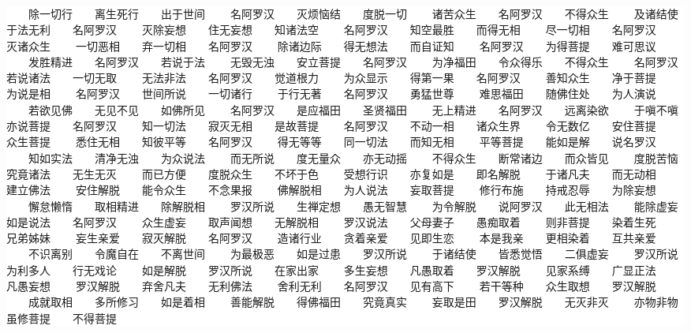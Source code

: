 　　除一切行　　离生死行　　出于世间
　　名阿罗汉　　灭烦恼结　　度脱一切
　　诸苦众生　　名阿罗汉　　不得众生
　　及诸结使　　于法无利　　名阿罗汉
　　灭除妄想　　住无妄想　　知诸法空
　　名阿罗汉　　知空最胜　　而得无相
　　尽一切相　　名阿罗汉　　灭诸众生
　　一切恶相　　弃一切相　　名阿罗汉
　　除诸边际　　得无想法　　而自证知
　　名阿罗汉　　为得菩提　　难可思议
　　发胜精进　　名阿罗汉　　若说于法
　　无毁无浊　　安立菩提　　名阿罗汉
　　为净福田　　令众得乐　　不得众生
　　名阿罗汉　　若说诸法　　一切无取
　　无法非法　　名阿罗汉　　觉道根力
　　为众显示　　得第一果　　名阿罗汉
　　善知众生　　净于菩提　　为说是相
　　名阿罗汉　　世间所说　　一切诸行
　　于行无著　　名阿罗汉　　勇猛世尊
　　难思福田　　随佛住处　　为人演说
　　若欲见佛　　无见不见　　如佛所见
　　名阿罗汉　　是应福田　　圣贤福田
　　无上精进　　名阿罗汉　　远离染欲
　　于嗔不嗔　　亦说菩提　　名阿罗汉
　　知一切法　　寂灭无相　　是故菩提
　　名阿罗汉　　不动一相　　诸众生界
　　令无数亿　　安住菩提　　众生菩提
　　悉住无相　　知彼平等　　名阿罗汉
　　得无等等　　同一切法　　而知无相
　　平等菩提　　能如是解　　说名罗汉
　　知如实法　　清净无浊　　为众说法
　　而无所说　　度无量众　　亦无动摇
　　不得众生　　断常诸边　　而众皆见
　　度脱苦恼　　究竟诸法　　无生无灭
　　而已方便　　度脱众生　　不坏于色
　　受想行识　　亦复如是　　即名解脱
　　于诸凡夫　　而无动相　　建立佛法
　　安住解脱　　能令众生　　不念果报
　　佛解脱相　　为人说法　　妄取菩提
　　修行布施　　持戒忍辱　　为除妄想
　　懈怠懒惰　　取相精进　　除解脱相
　　罗汉所说　　生禅定想　　愚无智慧
　　为令解脱　　说阿罗汉　　此无相法
　　能除虚妄　　如是说法　　名阿罗汉
　　众生虚妄　　取声闻想　　无解脱相
　　罗汉说法　　父母妻子　　愚痴取着
　　则非菩提　　染着生死　　兄弟姊妹
　　妄生亲爱　　寂灭解脱　　名阿罗汉
　　造诸行业　　贪着亲爱　　见即生恋
　　本是我亲　　更相染着　　互共亲爱
　　不识离别　　令魔自在　　不离世间
　　为最极恶　　如是过患　　罗汉所说
　　于诸结使　　皆悉觉悟　　二俱虚妄
　　罗汉所说　　为利多人　　行无戏论
　　如是解脱　　罗汉所说　　在家出家
　　多生妄想　　凡愚取着　　罗汉解脱
　　见家系缚　　广显正法　　凡愚妄想
　　罗汉解脱　　弃舍凡夫　　无利佛法
　　舍利无利　　名阿罗汉　　见有高下
　　若干等种　　众生取想　　罗汉解脱
　　成就取相　　多所修习　　如是着相
　　善能解脱　　得佛福田　　究竟真实
　　妄取是田　　罗汉解脱　　无灭非灭
　　亦物非物　　虽修菩提　　不得菩提